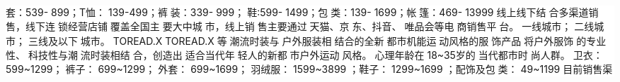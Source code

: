 套：539-
899；T恤：
139-499；裤
装：339-
999；
鞋:599-
1499；包
类：139-
1699；帐
篷：469-
13999
线上线下结
合多渠道销
售，线下连
锁经营店铺
覆盖全国主
要大中城
市，线上销
售主要通过
天猫、京
东、抖音、
唯品会等电
商销售平
台。
一线城市；
二线城市；
三线及以下
城市。
TOREAD.X
TOREAD.X
等
潮流时装与
户外服装相
结合的全新
都市机能运
动风格的服
饰产品
将户外服饰
的专业性、
科技性与潮
流时装相结
合，创造出
适合当代年
轻人的新都
市户外运动
风格。
心理年龄在
18~35岁的
当代都市时
尚人群。
卫衣：
599~1299；
裤子：
699~1299；
外套：
699~1699；
羽绒服：
1599~3899
；鞋子：
1299~1699
；配饰及包
类：
49~1199
目前销售渠